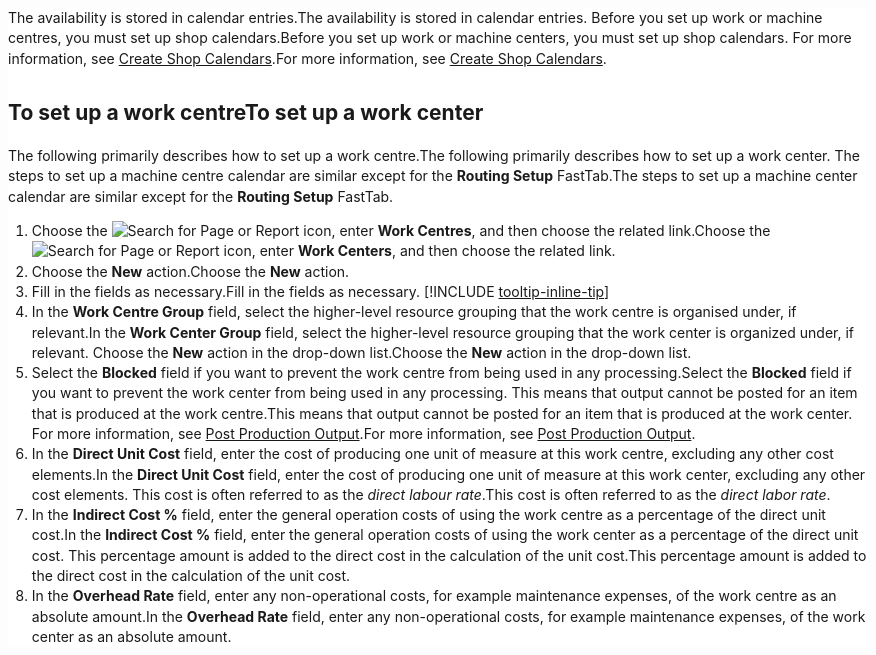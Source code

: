 <span data-ttu-id="24f11-114">The availability is stored in calendar entries.</span><span class="sxs-lookup"><span data-stu-id="24f11-114">The availability is stored in calendar entries.</span></span> <span data-ttu-id="24f11-115">Before you set up work or machine centres, you must set up shop calendars.</span><span class="sxs-lookup"><span data-stu-id="24f11-115">Before you set up work or machine centers, you must set up shop calendars.</span></span> <span data-ttu-id="24f11-116">For more information, see [Create Shop Calendars](production-how-to-create-work-center-calendars.md).</span><span class="sxs-lookup"><span data-stu-id="24f11-116">For more information, see [Create Shop Calendars](production-how-to-create-work-center-calendars.md).</span></span>  

## <a name="to-set-up-a-work-center"></a><span data-ttu-id="24f11-117">To set up a work centre</span><span class="sxs-lookup"><span data-stu-id="24f11-117">To set up a work center</span></span>
<span data-ttu-id="24f11-118">The following primarily describes how to set up a work centre.</span><span class="sxs-lookup"><span data-stu-id="24f11-118">The following primarily describes how to set up a work center.</span></span> <span data-ttu-id="24f11-119">The steps to set up a machine centre calendar are similar except for the **Routing Setup** FastTab.</span><span class="sxs-lookup"><span data-stu-id="24f11-119">The steps to set up a machine center calendar are similar except for the **Routing Setup** FastTab.</span></span>  

1. <span data-ttu-id="24f11-120">Choose the ![Search for Page or Report](media/ui-search/search_small.png "Search for Page or Report icon") icon, enter **Work Centres**, and then choose the related link.</span><span class="sxs-lookup"><span data-stu-id="24f11-120">Choose the ![Search for Page or Report](media/ui-search/search_small.png "Search for Page or Report icon") icon, enter **Work Centers**, and then choose the related link.</span></span>  
2. <span data-ttu-id="24f11-121">Choose the **New** action.</span><span class="sxs-lookup"><span data-stu-id="24f11-121">Choose the **New** action.</span></span>  
3. <span data-ttu-id="24f11-122">Fill in the fields as necessary.</span><span class="sxs-lookup"><span data-stu-id="24f11-122">Fill in the fields as necessary.</span></span> [!INCLUDE [tooltip-inline-tip](includes/tooltip-inline-tip_md.md)]
4. <span data-ttu-id="24f11-123">In the **Work Centre Group** field, select the higher-level resource grouping that the work centre is organised under, if relevant.</span><span class="sxs-lookup"><span data-stu-id="24f11-123">In the **Work Center Group** field, select the higher-level resource grouping that the work center is organized under, if relevant.</span></span> <span data-ttu-id="24f11-124">Choose the **New** action in the drop-down list.</span><span class="sxs-lookup"><span data-stu-id="24f11-124">Choose the **New** action in the drop-down list.</span></span>  
5. <span data-ttu-id="24f11-125">Select the **Blocked** field if you want to prevent the work centre from being used in any processing.</span><span class="sxs-lookup"><span data-stu-id="24f11-125">Select the **Blocked** field if you want to prevent the work center from being used in any processing.</span></span> <span data-ttu-id="24f11-126">This means that output cannot be posted for an item that is produced at the work centre.</span><span class="sxs-lookup"><span data-stu-id="24f11-126">This means that output cannot be posted for an item that is produced at the work center.</span></span> <span data-ttu-id="24f11-127">For more information, see [Post Production Output](production-how-to-post-output-quantity.md).</span><span class="sxs-lookup"><span data-stu-id="24f11-127">For more information, see [Post Production Output](production-how-to-post-output-quantity.md).</span></span>
6. <span data-ttu-id="24f11-128">In the **Direct Unit Cost** field, enter the cost of producing one unit of measure at this work centre, excluding any other cost elements.</span><span class="sxs-lookup"><span data-stu-id="24f11-128">In the **Direct Unit Cost** field, enter the cost of producing one unit of measure at this work center, excluding any other cost elements.</span></span> <span data-ttu-id="24f11-129">This cost is often referred to as the *direct labour rate*.</span><span class="sxs-lookup"><span data-stu-id="24f11-129">This cost is often referred to as the *direct labor rate*.</span></span>  
7. <span data-ttu-id="24f11-130">In the **Indirect Cost %** field, enter the general operation costs of using the work centre as a percentage of the direct unit cost.</span><span class="sxs-lookup"><span data-stu-id="24f11-130">In the **Indirect Cost %** field, enter the general operation costs of using the work center as a percentage of the direct unit cost.</span></span> <span data-ttu-id="24f11-131">This percentage amount is added to the direct cost in the calculation of the unit cost.</span><span class="sxs-lookup"><span data-stu-id="24f11-131">This percentage amount is added to the direct cost in the calculation of the unit cost.</span></span>  
8. <span data-ttu-id="24f11-132">In the **Overhead Rate** field, enter any non-operational costs, for example maintenance expenses, of the work centre as an absolute amount.</span><span class="sxs-lookup"><span data-stu-id="24f11-132">In the **Overhead Rate** field, enter any non-operational costs, for example maintenance expenses, of the work center as an absolute amount.</span></span>  

